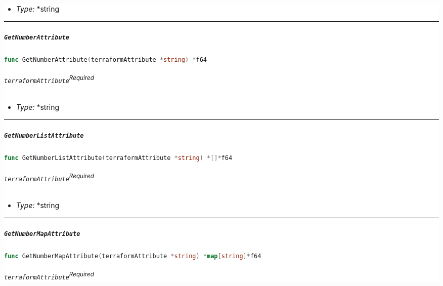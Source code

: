 - *Type:* *string

---

##### `GetNumberAttribute` <a name="GetNumberAttribute" id="@cdktf/provider-azurerm.synapseWorkspaceVulnerabilityAssessment.SynapseWorkspaceVulnerabilityAssessmentRecurringScansOutputReference.getNumberAttribute"></a>

```go
func GetNumberAttribute(terraformAttribute *string) *f64
```

###### `terraformAttribute`<sup>Required</sup> <a name="terraformAttribute" id="@cdktf/provider-azurerm.synapseWorkspaceVulnerabilityAssessment.SynapseWorkspaceVulnerabilityAssessmentRecurringScansOutputReference.getNumberAttribute.parameter.terraformAttribute"></a>

- *Type:* *string

---

##### `GetNumberListAttribute` <a name="GetNumberListAttribute" id="@cdktf/provider-azurerm.synapseWorkspaceVulnerabilityAssessment.SynapseWorkspaceVulnerabilityAssessmentRecurringScansOutputReference.getNumberListAttribute"></a>

```go
func GetNumberListAttribute(terraformAttribute *string) *[]*f64
```

###### `terraformAttribute`<sup>Required</sup> <a name="terraformAttribute" id="@cdktf/provider-azurerm.synapseWorkspaceVulnerabilityAssessment.SynapseWorkspaceVulnerabilityAssessmentRecurringScansOutputReference.getNumberListAttribute.parameter.terraformAttribute"></a>

- *Type:* *string

---

##### `GetNumberMapAttribute` <a name="GetNumberMapAttribute" id="@cdktf/provider-azurerm.synapseWorkspaceVulnerabilityAssessment.SynapseWorkspaceVulnerabilityAssessmentRecurringScansOutputReference.getNumberMapAttribute"></a>

```go
func GetNumberMapAttribute(terraformAttribute *string) *map[string]*f64
```

###### `terraformAttribute`<sup>Required</sup> <a name="terraformAttribute" id="@cdktf/provider-azurerm.synapseWorkspaceVulnerabilityAssessment.SynapseWorkspaceVulnerabilityAssessmentRecurringScansOutputReference.getNumberMapAttribute.parameter.terraformAttribute"></a>
